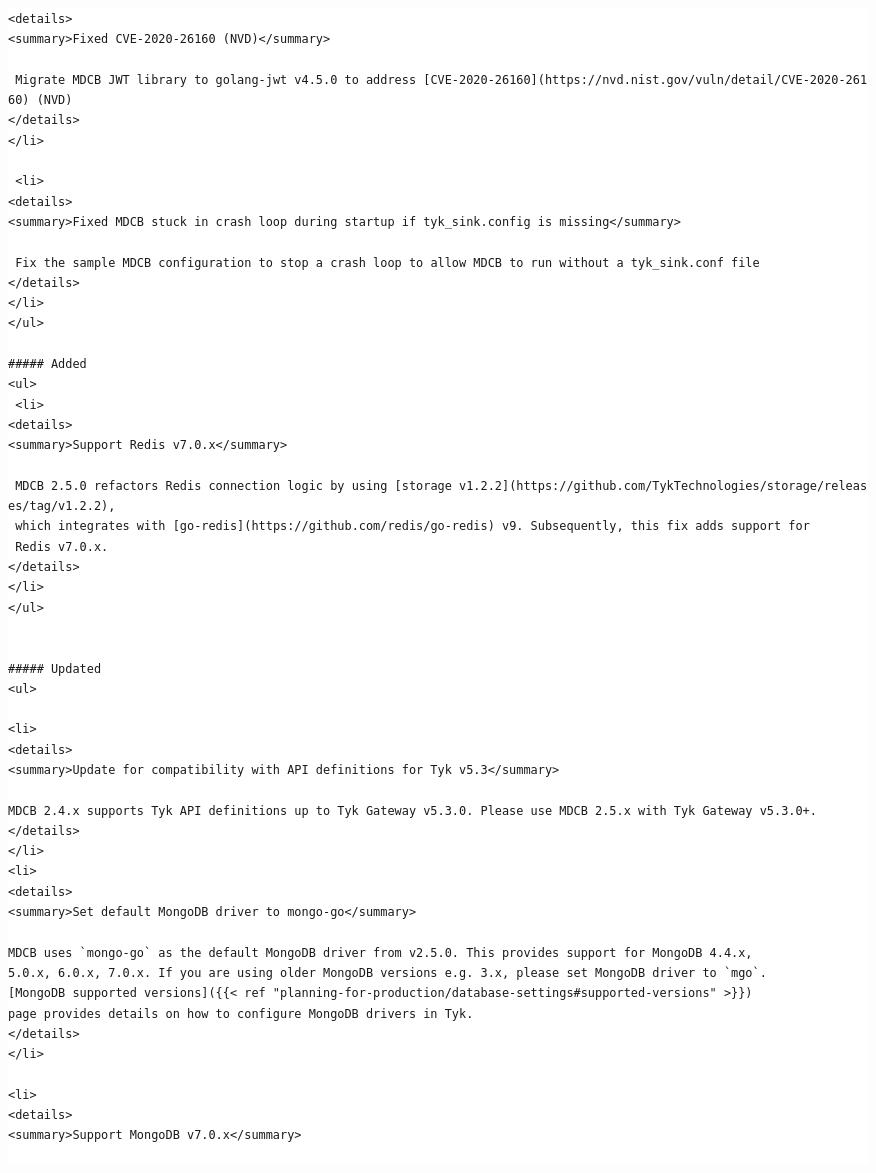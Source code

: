   ``` 
 <details>
 <summary>Fixed CVE-2020-26160 (NVD)</summary>
   
   Migrate MDCB JWT library to golang-jwt v4.5.0 to address [CVE-2020-26160](https://nvd.nist.gov/vuln/detail/CVE-2020-26160) (NVD)
 </details>
 </li>
 
   <li>
 <details>
 <summary>Fixed MDCB stuck in crash loop during startup if tyk_sink.config is missing</summary>
   
   Fix the sample MDCB configuration to stop a crash loop to allow MDCB to run without a tyk_sink.conf file
 </details>
 </li>
 </ul>

##### Added
<ul>
   <li>
 <details>
 <summary>Support Redis v7.0.x</summary>
   
   MDCB 2.5.0 refactors Redis connection logic by using [storage v1.2.2](https://github.com/TykTechnologies/storage/releases/tag/v1.2.2), 
   which integrates with [go-redis](https://github.com/redis/go-redis) v9. Subsequently, this fix adds support for 
   Redis v7.0.x.
 </details>
 </li>
 </ul>


##### Updated
<ul>
 
 <li>
 <details>
 <summary>Update for compatibility with API definitions for Tyk v5.3</summary>

MDCB 2.4.x supports Tyk API definitions up to Tyk Gateway v5.3.0. Please use MDCB 2.5.x with Tyk Gateway v5.3.0+.
 </details>
 </li>
 <li>
 <details>
 <summary>Set default MongoDB driver to mongo-go</summary>
   
MDCB uses `mongo-go` as the default MongoDB driver from v2.5.0. This provides support for MongoDB 4.4.x, 
5.0.x, 6.0.x, 7.0.x. If you are using older MongoDB versions e.g. 3.x, please set MongoDB driver to `mgo`. 
[MongoDB supported versions]({{< ref "planning-for-production/database-settings#supported-versions" >}}) 
page provides details on how to configure MongoDB drivers in Tyk.
 </details>
 </li>
 
 <li>
 <details>
 <summary>Support MongoDB v7.0.x</summary>
   
  ```